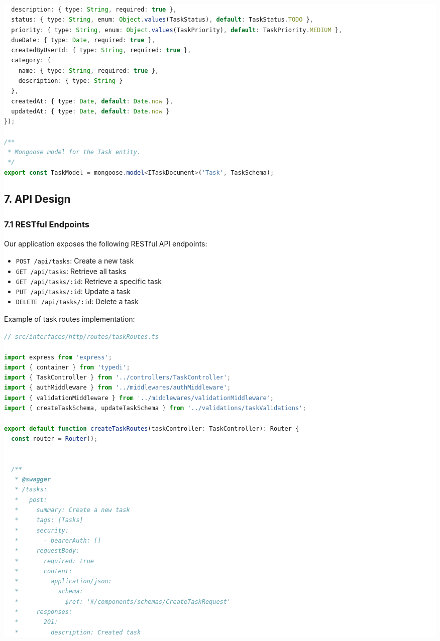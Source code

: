 ```typescript
  description: { type: String, required: true },
  status: { type: String, enum: Object.values(TaskStatus), default: TaskStatus.TODO },
  priority: { type: String, enum: Object.values(TaskPriority), default: TaskPriority.MEDIUM },
  dueDate: { type: Date, required: true },
  createdByUserId: { type: String, required: true },
  category: {
    name: { type: String, required: true },
    description: { type: String }
  },
  createdAt: { type: Date, default: Date.now },
  updatedAt: { type: Date, default: Date.now }
});

/**
 * Mongoose model for the Task entity.
 */
export const TaskModel = mongoose.model<ITaskDocument>('Task', TaskSchema);
```

## 7. API Design

### 7.1 RESTful Endpoints

Our application exposes the following RESTful API endpoints:

- `POST /api/tasks`: Create a new task
- `GET /api/tasks`: Retrieve all tasks
- `GET /api/tasks/:id`: Retrieve a specific task
- `PUT /api/tasks/:id`: Update a task
- `DELETE /api/tasks/:id`: Delete a task

Example of task routes implementation:

```typescript
// src/interfaces/http/routes/taskRoutes.ts

import express from 'express';
import { container } from 'typedi';
import { TaskController } from '../controllers/TaskController';
import { authMiddleware } from '../middlewares/authMiddleware';
import { validationMiddleware } from '../middlewares/validationMiddleware';
import { createTaskSchema, updateTaskSchema } from '../validations/taskValidations';

export default function createTaskRoutes(taskController: TaskController): Router {
  const router = Router();


  /**
   * @swagger
   * /tasks:
   *   post:
   *     summary: Create a new task
   *     tags: [Tasks]
   *     security:
   *       - bearerAuth: []
   *     requestBody:
   *       required: true
   *       content:
   *         application/json:
   *           schema:
   *             $ref: '#/components/schemas/CreateTaskRequest'
   *     responses:
   *       201:
   *         description: Created task
```